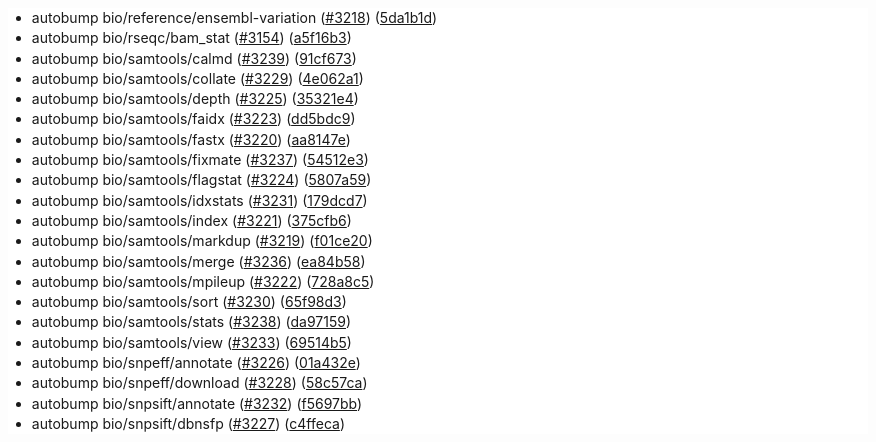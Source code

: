 * autobump bio/reference/ensembl-variation ([#3218](https://www.github.com/snakemake/snakemake-wrappers/issues/3218)) ([5da1b1d](https://www.github.com/snakemake/snakemake-wrappers/commit/5da1b1d7ae4d86e29603811d385df006dc934438))
* autobump bio/rseqc/bam_stat ([#3154](https://www.github.com/snakemake/snakemake-wrappers/issues/3154)) ([a5f16b3](https://www.github.com/snakemake/snakemake-wrappers/commit/a5f16b357c04e8457d2175baed3a60ee5314db73))
* autobump bio/samtools/calmd ([#3239](https://www.github.com/snakemake/snakemake-wrappers/issues/3239)) ([91cf673](https://www.github.com/snakemake/snakemake-wrappers/commit/91cf6736736613254b3fbc157cdc6aed06eedfd9))
* autobump bio/samtools/collate ([#3229](https://www.github.com/snakemake/snakemake-wrappers/issues/3229)) ([4e062a1](https://www.github.com/snakemake/snakemake-wrappers/commit/4e062a14219cb3dafdfea1330f197298d72f9b1a))
* autobump bio/samtools/depth ([#3225](https://www.github.com/snakemake/snakemake-wrappers/issues/3225)) ([35321e4](https://www.github.com/snakemake/snakemake-wrappers/commit/35321e4408b6681bb34648a3fa0110c2848479e2))
* autobump bio/samtools/faidx ([#3223](https://www.github.com/snakemake/snakemake-wrappers/issues/3223)) ([dd5bdc9](https://www.github.com/snakemake/snakemake-wrappers/commit/dd5bdc9ab84cca52c6f22745c9de476572ec1297))
* autobump bio/samtools/fastx ([#3220](https://www.github.com/snakemake/snakemake-wrappers/issues/3220)) ([aa8147e](https://www.github.com/snakemake/snakemake-wrappers/commit/aa8147e4c2bd6d13499e427a8f0d27369754f7e4))
* autobump bio/samtools/fixmate ([#3237](https://www.github.com/snakemake/snakemake-wrappers/issues/3237)) ([54512e3](https://www.github.com/snakemake/snakemake-wrappers/commit/54512e3f540fcdc6f1ad636ddbe5fbb048075416))
* autobump bio/samtools/flagstat ([#3224](https://www.github.com/snakemake/snakemake-wrappers/issues/3224)) ([5807a59](https://www.github.com/snakemake/snakemake-wrappers/commit/5807a59eb723285aa3ea6d431b455a443f06bf0b))
* autobump bio/samtools/idxstats ([#3231](https://www.github.com/snakemake/snakemake-wrappers/issues/3231)) ([179dcd7](https://www.github.com/snakemake/snakemake-wrappers/commit/179dcd73c5442b8a10935061afce7240b778e6ed))
* autobump bio/samtools/index ([#3221](https://www.github.com/snakemake/snakemake-wrappers/issues/3221)) ([375cfb6](https://www.github.com/snakemake/snakemake-wrappers/commit/375cfb65f6d1abf8d1bca744bc14ec5b1412e4b2))
* autobump bio/samtools/markdup ([#3219](https://www.github.com/snakemake/snakemake-wrappers/issues/3219)) ([f01ce20](https://www.github.com/snakemake/snakemake-wrappers/commit/f01ce2063e2c22e99858c035666a6bb4e549a20b))
* autobump bio/samtools/merge ([#3236](https://www.github.com/snakemake/snakemake-wrappers/issues/3236)) ([ea84b58](https://www.github.com/snakemake/snakemake-wrappers/commit/ea84b5894d27f9da2d0e9a5d07b014b5d98733c3))
* autobump bio/samtools/mpileup ([#3222](https://www.github.com/snakemake/snakemake-wrappers/issues/3222)) ([728a8c5](https://www.github.com/snakemake/snakemake-wrappers/commit/728a8c53a8fd7de8831da13a93638a7cda073443))
* autobump bio/samtools/sort ([#3230](https://www.github.com/snakemake/snakemake-wrappers/issues/3230)) ([65f98d3](https://www.github.com/snakemake/snakemake-wrappers/commit/65f98d377b954b828c2081c8019f04a335d27f13))
* autobump bio/samtools/stats ([#3238](https://www.github.com/snakemake/snakemake-wrappers/issues/3238)) ([da97159](https://www.github.com/snakemake/snakemake-wrappers/commit/da97159e3523590c3a1a57f1d7dcdc3e4d0597f5))
* autobump bio/samtools/view ([#3233](https://www.github.com/snakemake/snakemake-wrappers/issues/3233)) ([69514b5](https://www.github.com/snakemake/snakemake-wrappers/commit/69514b5966155d32b0a199efc3647449613b2136))
* autobump bio/snpeff/annotate ([#3226](https://www.github.com/snakemake/snakemake-wrappers/issues/3226)) ([01a432e](https://www.github.com/snakemake/snakemake-wrappers/commit/01a432ed553a2a1d1ae783f9170d331e28616a83))
* autobump bio/snpeff/download ([#3228](https://www.github.com/snakemake/snakemake-wrappers/issues/3228)) ([58c57ca](https://www.github.com/snakemake/snakemake-wrappers/commit/58c57caf6799c4585dd45ff02906d3e71f487b40))
* autobump bio/snpsift/annotate ([#3232](https://www.github.com/snakemake/snakemake-wrappers/issues/3232)) ([f5697bb](https://www.github.com/snakemake/snakemake-wrappers/commit/f5697bbb43b9fa6c1d1597ee77dddd0c70be842f))
* autobump bio/snpsift/dbnsfp ([#3227](https://www.github.com/snakemake/snakemake-wrappers/issues/3227)) ([c4ffeca](https://www.github.com/snakemake/snakemake-wrappers/commit/c4ffeca7b5709f356446777d05ee4781bf53d091))
